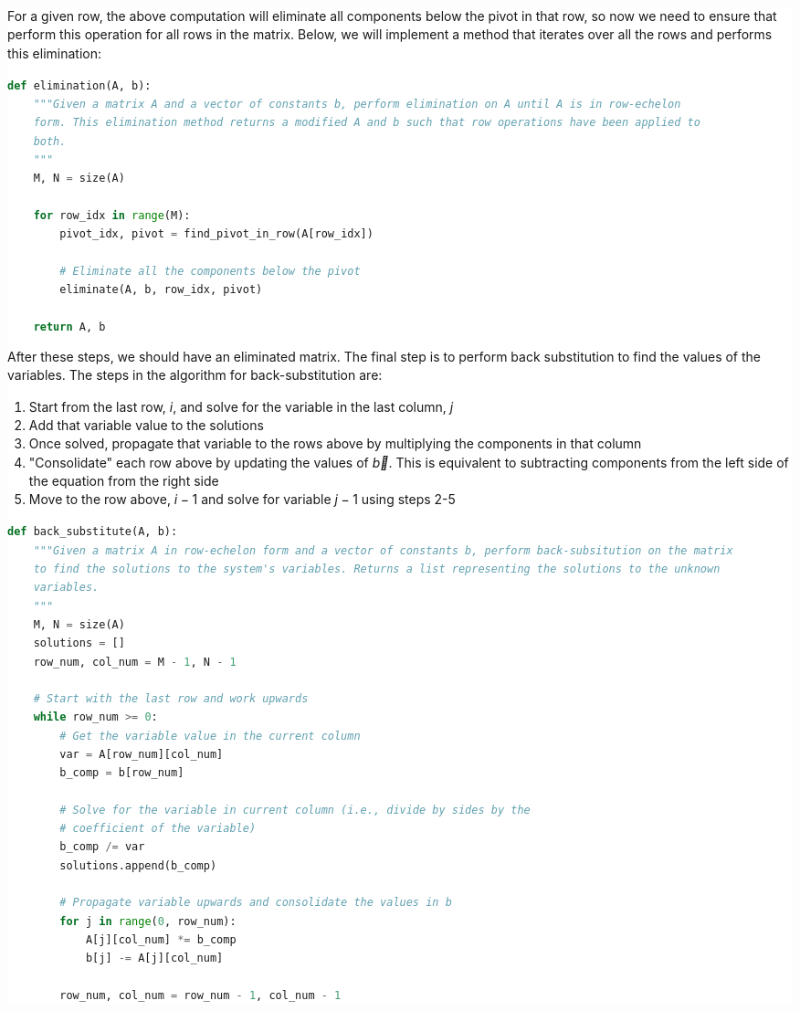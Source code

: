 
For a given row, the above computation will eliminate all components below the pivot in that row, so now we need to ensure that perform this operation for all rows in the matrix. Below, we will implement a method that iterates over all the rows and performs this elimination:



```python
def elimination(A, b):
    """Given a matrix A and a vector of constants b, perform elimination on A until A is in row-echelon
    form. This elimination method returns a modified A and b such that row operations have been applied to
    both.
    """
    M, N = size(A)
    
    for row_idx in range(M):
        pivot_idx, pivot = find_pivot_in_row(A[row_idx])

        # Eliminate all the components below the pivot
        eliminate(A, b, row_idx, pivot)

    return A, b
```


After these steps, we should have an eliminated matrix. The final step is to perform back substitution to find the values of the variables. The steps in the algorithm for back-substitution are:

  1. Start from the last row, $i$, and solve for the variable in the last column, $j$
  2. Add that variable value to the solutions
  3. Once solved, propagate that variable to the rows above by multiplying the components in that column
  4. "Consolidate" each row above by updating the values of $\vec{b}$. This is equivalent to subtracting components from the left side of the equation from the right side
  5. Move to the row above, $i - 1$ and solve for variable $j - 1$ using steps 2-5



```python
def back_substitute(A, b):
    """Given a matrix A in row-echelon form and a vector of constants b, perform back-subsitution on the matrix
    to find the solutions to the system's variables. Returns a list representing the solutions to the unknown
    variables.
    """
    M, N = size(A)
    solutions = []
    row_num, col_num = M - 1, N - 1

    # Start with the last row and work upwards
    while row_num >= 0:
        # Get the variable value in the current column
        var = A[row_num][col_num]
        b_comp = b[row_num]

        # Solve for the variable in current column (i.e., divide by sides by the 
        # coefficient of the variable)
        b_comp /= var
        solutions.append(b_comp)
        
        # Propagate variable upwards and consolidate the values in b
        for j in range(0, row_num):
            A[j][col_num] *= b_comp
            b[j] -= A[j][col_num]
        
        row_num, col_num = row_num - 1, col_num - 1
```